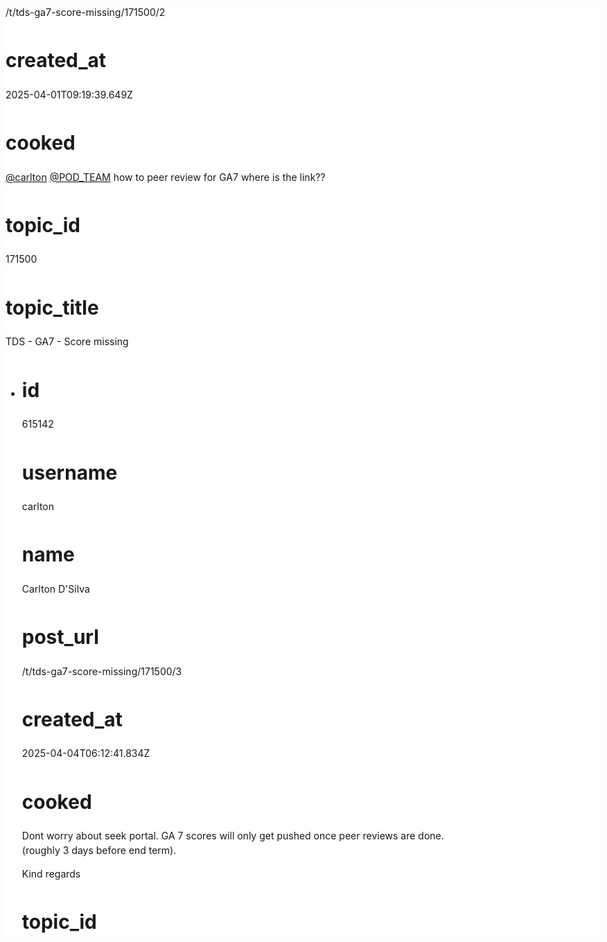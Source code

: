   /t/tds-ga7-score-missing/171500/2
  
  # created_at
  
  2025-04-01T09:19:39.649Z
  
  # cooked
  
  <p><a class="mention" href="/u/carlton">@carlton</a> <a class="mention" href="/u/pod_team">@POD_TEAM</a> how to peer review for GA7 where is the link??</p>
  
  # topic_id
  
  171500
  
  # topic_title
  
  TDS - GA7 - Score missing
- # id
  
  615142
  
  # username
  
  carlton
  
  # name
  
  Carlton D'Silva
  
  # post_url
  
  /t/tds-ga7-score-missing/171500/3
  
  # created_at
  
  2025-04-04T06:12:41.834Z
  
  # cooked
  
  <p>Dont worry about seek portal. GA 7 scores will only get pushed once peer reviews are done.<br>
  (roughly 3 days before end term).</p>
  <p>Kind regards</p>
  
  # topic_id
  